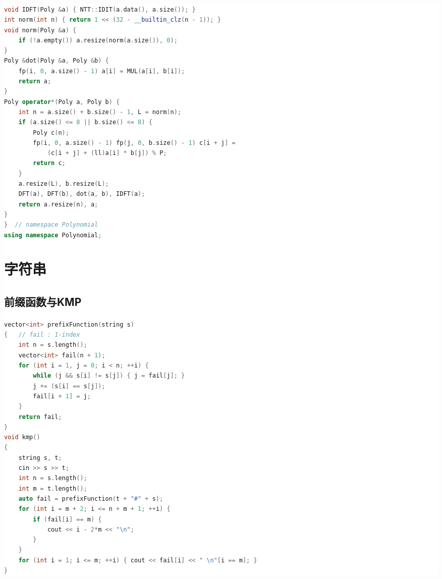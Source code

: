 ```cpp
void IDFT(Poly &a) { NTT::IDIT(a.data(), a.size()); }
int norm(int n) { return 1 << (32 - __builtin_clz(n - 1)); }
void norm(Poly &a) {
    if (!a.empty()) a.resize(norm(a.size()), 0);
}
Poly &dot(Poly &a, Poly &b) {
    fp(i, 0, a.size() - 1) a[i] = MUL(a[i], b[i]);
    return a;
}
Poly operator*(Poly a, Poly b) {
    int n = a.size() + b.size() - 1, L = norm(n);
    if (a.size() <= 8 || b.size() <= 8) {
        Poly c(n);
        fp(i, 0, a.size() - 1) fp(j, 0, b.size() - 1) c[i + j] =
            (c[i + j] + (ll)a[i] * b[j]) % P;
        return c;
    }
    a.resize(L), b.resize(L);
    DFT(a), DFT(b), dot(a, b), IDFT(a);
    return a.resize(n), a;
}
}  // namespace Polynomial
using namespace Polynomial;
```


# 字符串




## 前缀函数与KMP

```cpp
vector<int> prefixFunction(string s)
{   // fail : 1-index
    int n = s.length();
    vector<int> fail(n + 1);
    for (int i = 1, j = 0; i < n; ++i) {
        while (j && s[i] != s[j]) { j = fail[j]; }
        j += (s[i] == s[j]);
        fail[i + 1] = j;
    }
    return fail;
}
void kmp()
{
	string s, t;
	cin >> s >> t;
	int n = s.length();
	int m = t.length();
	auto fail = prefixFunction(t + "#" + s);
	for (int i = m + 2; i <= n + m + 1; ++i) {
	    if (fail[i] == m) {
	        cout << i - 2*m << "\n";
	    }
	}
	for (int i = 1; i <= m; ++i) { cout << fail[i] << " \n"[i == m]; }
}
```
